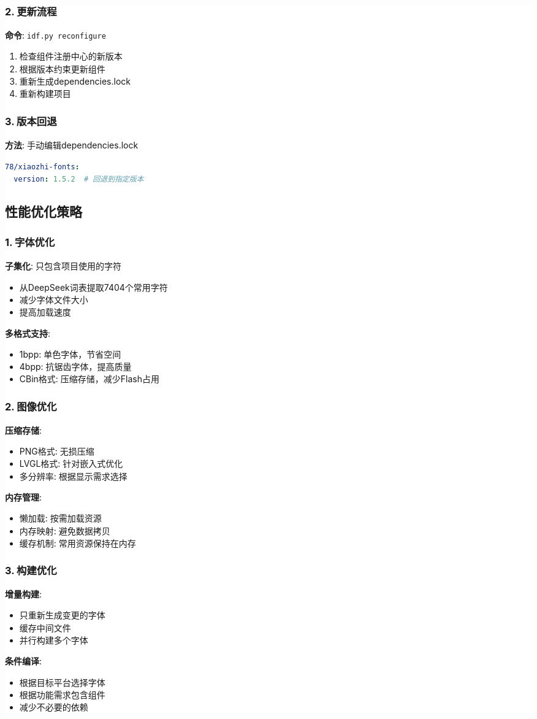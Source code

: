 ### 2. 更新流程

**命令**: `idf.py reconfigure`
1. 检查组件注册中心的新版本
2. 根据版本约束更新组件
3. 重新生成dependencies.lock
4. 重新构建项目

### 3. 版本回退

**方法**: 手动编辑dependencies.lock
```yaml
78/xiaozhi-fonts:
  version: 1.5.2  # 回退到指定版本
```

## 性能优化策略

### 1. 字体优化

**子集化**: 只包含项目使用的字符
- 从DeepSeek词表提取7404个常用字符
- 减少字体文件大小
- 提高加载速度

**多格式支持**:
- 1bpp: 单色字体，节省空间
- 4bpp: 抗锯齿字体，提高质量
- CBin格式: 压缩存储，减少Flash占用

### 2. 图像优化

**压缩存储**:
- PNG格式: 无损压缩
- LVGL格式: 针对嵌入式优化
- 多分辨率: 根据显示需求选择

**内存管理**:
- 懒加载: 按需加载资源
- 内存映射: 避免数据拷贝
- 缓存机制: 常用资源保持在内存

### 3. 构建优化

**增量构建**:
- 只重新生成变更的字体
- 缓存中间文件
- 并行构建多个字体

**条件编译**:
- 根据目标平台选择字体
- 根据功能需求包含组件
- 减少不必要的依赖
